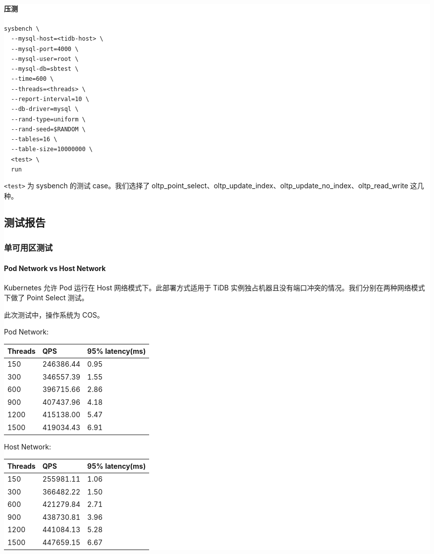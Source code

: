 #### 压测

```shell
sysbench \
  --mysql-host=<tidb-host> \
  --mysql-port=4000 \
  --mysql-user=root \
  --mysql-db=sbtest \
  --time=600 \
  --threads=<threads> \
  --report-interval=10 \
  --db-driver=mysql \
  --rand-type=uniform \
  --rand-seed=$RANDOM \
  --tables=16 \
  --table-size=10000000 \
  <test> \
  run
```

`<test>` 为 sysbench 的测试 case。我们选择了 oltp_point_select、oltp_update_index、oltp_update_no_index、oltp_read_write 这几种。

## 测试报告

### 单可用区测试

#### Pod Network vs Host Network

Kubernetes 允许 Pod 运行在 Host 网络模式下。此部署方式适用于 TiDB 实例独占机器且没有端口冲突的情况。我们分别在两种网络模式下做了 Point Select 测试。

此次测试中，操作系统为 COS。

Pod Network:

| Threads | QPS       | 95% latency(ms) |
| :------ | :-------- | :-------------- |
| 150     | 246386.44 | 0.95            |
| 300     | 346557.39 | 1.55            |
| 600     | 396715.66 | 2.86            |
| 900     | 407437.96 | 4.18            |
| 1200    | 415138.00 | 5.47            |
| 1500    | 419034.43 | 6.91            |

Host Network:

| Threads | QPS       | 95% latency(ms) |
| :------ | :-------- | :-------------- |
| 150     | 255981.11 | 1.06            |
| 300     | 366482.22 | 1.50            |
| 600     | 421279.84 | 2.71            |
| 900     | 438730.81 | 3.96            |
| 1200    | 441084.13 | 5.28            |
| 1500    | 447659.15 | 6.67            |
